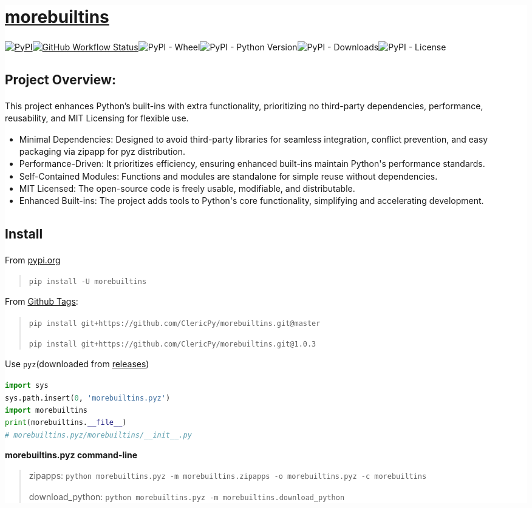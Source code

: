 # [morebuiltins](https://github.com/ClericPy/morebuiltins)

[![PyPI](https://img.shields.io/pypi/v/morebuiltins?style=plastic)](https://pypi.org/project/morebuiltins/)[![GitHub Workflow Status](https://img.shields.io/github/actions/workflow/status/clericpy/morebuiltins/pythonpackage.yml)](https://github.com/ClericPy/morebuiltins/actions)![PyPI - Wheel](https://img.shields.io/pypi/wheel/morebuiltins?style=plastic)![PyPI - Python Version](https://img.shields.io/python/required-version-toml?tomlFilePath=https%3A%2F%2Fgithub.com%2FClericPy%2Fmorebuiltins%2Fraw%2Fmaster%2Fpyproject.toml
)![PyPI - Downloads](https://img.shields.io/pypi/dm/morebuiltins?style=plastic)![PyPI - License](https://img.shields.io/pypi/l/morebuiltins?style=plastic)


## Project Overview:

This project enhances Python’s built-ins with extra functionality, prioritizing no third-party dependencies, performance, reusability, and MIT Licensing for flexible use.

- Minimal Dependencies: Designed to avoid third-party libraries for seamless integration, conflict prevention, and easy packaging via zipapp for pyz distribution.
- Performance-Driven: It prioritizes efficiency, ensuring enhanced built-ins maintain Python's performance standards.
- Self-Contained Modules: Functions and modules are standalone for simple reuse without dependencies.
- MIT Licensed: The open-source code is freely usable, modifiable, and distributable.
- Enhanced Built-ins: The project adds tools to Python's core functionality, simplifying and accelerating development.

## Install

From [pypi.org](https://pypi.org/project/morebuiltins/)

> `pip install -U morebuiltins`

From [Github Tags](https://github.com/ClericPy/morebuiltins/tags):
> 
> `pip install git+https://github.com/ClericPy/morebuiltins.git@master`
>
> `pip install git+https://github.com/ClericPy/morebuiltins.git@1.0.3`

Use `pyz`(downloaded from [releases](https://github.com/ClericPy/morebuiltins/releases))

```python
import sys
sys.path.insert(0, 'morebuiltins.pyz')
import morebuiltins
print(morebuiltins.__file__)
# morebuiltins.pyz/morebuiltins/__init__.py
```
**morebuiltins.pyz command-line**
> zipapps: `python morebuiltins.pyz -m morebuiltins.zipapps -o morebuiltins.pyz -c morebuiltins`
>
> download_python: `python morebuiltins.pyz -m morebuiltins.download_python`
